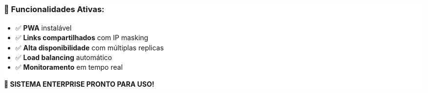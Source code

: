 ### **🌟 Funcionalidades Ativas:**
- ✅ **PWA** instalável
- ✅ **Links compartilhados** com IP masking
- ✅ **Alta disponibilidade** com múltiplas replicas
- ✅ **Load balancing** automático
- ✅ **Monitoramento** em tempo real

**🚀 SISTEMA ENTERPRISE PRONTO PARA USO!** 
